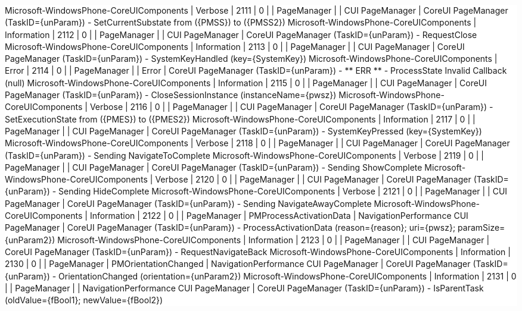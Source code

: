 Microsoft-WindowsPhone-CoreUIComponents  |  Verbose      |  2111      |  0        |           |  PageManager                                                         |                                                |  CUI PageManager                                                         |  CoreUI PageManager (TaskID={unParam}) - SetCurrentSubstate from ({PMSS}) to ({PMSS2})
Microsoft-WindowsPhone-CoreUIComponents  |  Information  |  2112      |  0        |           |  PageManager                                                         |                                                |  CUI PageManager                                                         |  CoreUI PageManager (TaskID={unParam}) - RequestClose
Microsoft-WindowsPhone-CoreUIComponents  |  Information  |  2113      |  0        |           |  PageManager                                                         |                                                |  CUI PageManager                                                         |  CoreUI PageManager (TaskID={unParam}) - SystemKeyHandled (key={SystemKey})
Microsoft-WindowsPhone-CoreUIComponents  |  Error        |  2114      |  0        |           |  PageManager                                                         |                                                |  Error                                                                   |  CoreUI PageManager (TaskID={unParam}) - ** ERR ** - ProcessState Invalid Callback (null)
Microsoft-WindowsPhone-CoreUIComponents  |  Information  |  2115      |  0        |           |  PageManager                                                         |                                                |  CUI PageManager                                                         |  CoreUI PageManager (TaskID={unParam}) - CloseSessionInstance (instanceName={pwsz})
Microsoft-WindowsPhone-CoreUIComponents  |  Verbose      |  2116      |  0        |           |  PageManager                                                         |                                                |  CUI PageManager                                                         |  CoreUI PageManager (TaskID={unParam}) - SetExecutionState from ({PMES}) to ({PMES2})
Microsoft-WindowsPhone-CoreUIComponents  |  Information  |  2117      |  0        |           |  PageManager                                                         |                                                |  CUI PageManager                                                         |  CoreUI PageManager (TaskID={unParam}) - SystemKeyPressed (key={SystemKey})
Microsoft-WindowsPhone-CoreUIComponents  |  Verbose      |  2118      |  0        |           |  PageManager                                                         |                                                |  CUI PageManager                                                         |  CoreUI PageManager (TaskID={unParam}) - Sending NavigateToComplete
Microsoft-WindowsPhone-CoreUIComponents  |  Verbose      |  2119      |  0        |           |  PageManager                                                         |                                                |  CUI PageManager                                                         |  CoreUI PageManager (TaskID={unParam}) - Sending ShowComplete
Microsoft-WindowsPhone-CoreUIComponents  |  Verbose      |  2120      |  0        |           |  PageManager                                                         |                                                |  CUI PageManager                                                         |  CoreUI PageManager (TaskID={unParam}) - Sending HideComplete
Microsoft-WindowsPhone-CoreUIComponents  |  Verbose      |  2121      |  0        |           |  PageManager                                                         |                                                |  CUI PageManager                                                         |  CoreUI PageManager (TaskID={unParam}) - Sending NavigateAwayComplete
Microsoft-WindowsPhone-CoreUIComponents  |  Information  |  2122      |  0        |           |  PageManager                                                         |  PMProcessActivationData                       |  NavigationPerformance CUI PageManager                                   |  CoreUI PageManager (TaskID={unParam}) - ProcessActivationData (reason={reason}; uri={pwsz}; paramSize={unParam2})
Microsoft-WindowsPhone-CoreUIComponents  |  Information  |  2123      |  0        |           |  PageManager                                                         |                                                |  CUI PageManager                                                         |  CoreUI PageManager (TaskID={unParam}) - RequestNavigateBack
Microsoft-WindowsPhone-CoreUIComponents  |  Information  |  2130      |  0        |           |  PageManager                                                         |  PMOrientationChanged                          |  NavigationPerformance CUI PageManager                                   |  CoreUI PageManager (TaskID={unParam}) - OrientationChanged (orientation={unParam2})
Microsoft-WindowsPhone-CoreUIComponents  |  Information  |  2131      |  0        |           |  PageManager                                                         |                                                |  NavigationPerformance CUI PageManager                                   |  CoreUI PageManager (TaskID={unParam}) - IsParentTask (oldValue={fBool1}; newValue={fBool2})